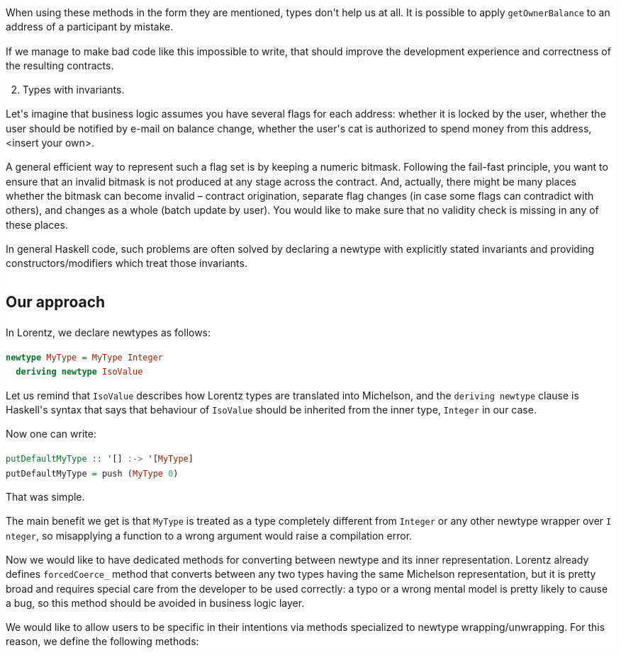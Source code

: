When using these methods in the form they are mentioned, types don't help us at all.
It is possible to apply `getOwnerBalance` to an address of a participant by mistake.

If we manage to make bad code like this impossible to write, that should improve the development experience and correctness of the resulting contracts.

2. Types with invariants.

Let's imagine that business logic assumes you have several flags for each address: whether it is locked by the user, whether the user should be notified by e-mail on balance change, whether the user's cat is authorized to spend money from this address, \<insert your own\>.

A general efficient way to represent such a flag set is by keeping a numeric bitmask.
Following the fail-fast principle, you want to ensure that an invalid bitmask is not produced at any stage across the contract.
And, actually, there might be many places whether the bitmask can become invalid – contract origination, separate flag changes (in case some flags can contradict with others), and changes as a whole (batch update by user). You would like to make sure that no validity check is missing in any of these places.

In general Haskell code, such problems are often solved by declaring a newtype with explicitly stated invariants and providing constructors/modifiers which treat those invariants.

## Our approach

In Lorentz, we declare newtypes as follows:

```haskell
newtype MyType = MyType Integer
  deriving newtype IsoValue
```

Let us remind that `IsoValue` describes how Lorentz types are translated into Michelson, and the `deriving newtype` clause is Haskell's syntax that says that behaviour of `IsoValue` should be inherited from the inner type, `Integer` in our case.

Now one can write:

```haskell
putDefaultMyType :: '[] :-> '[MyType]
putDefaultMyType = push (MyType 0)
```

That was simple.

The main benefit we get is that `MyType` is treated as a type completely different from `Integer` or any other newtype wrapper over `Integer`, so misapplying a function to a wrong argument would raise a compilation error.

Now we would like to have dedicated methods for converting between newtype and its inner representation.
Lorentz already defines `forcedCoerce_` method that converts between any two types having the same Michelson representation, but it is pretty broad and requires special care from the developer to be used correctly: a typo or a wrong mental model is pretty likely to cause a bug, so this method should be avoided in business logic layer.

We would like to allow users to be specific in their intentions via methods specialized to newtype wrapping/unwrapping. For this reason, we define the following methods:
